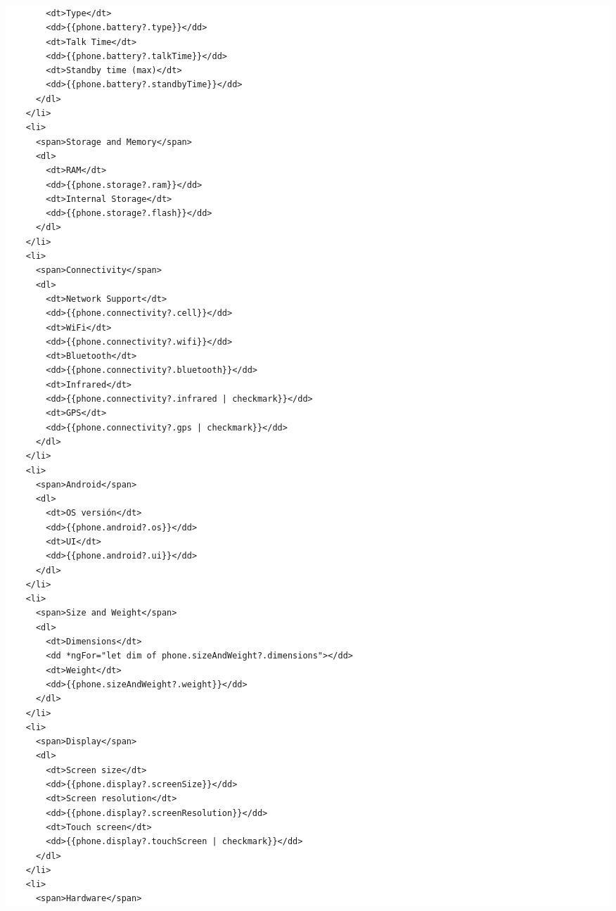````
        <dt>Type</dt>
        <dd>{{phone.battery?.type}}</dd>
        <dt>Talk Time</dt>
        <dd>{{phone.battery?.talkTime}}</dd>
        <dt>Standby time (max)</dt>
        <dd>{{phone.battery?.standbyTime}}</dd>
      </dl>
    </li>
    <li>
      <span>Storage and Memory</span>
      <dl>
        <dt>RAM</dt>
        <dd>{{phone.storage?.ram}}</dd>
        <dt>Internal Storage</dt>
        <dd>{{phone.storage?.flash}}</dd>
      </dl>
    </li>
    <li>
      <span>Connectivity</span>
      <dl>
        <dt>Network Support</dt>
        <dd>{{phone.connectivity?.cell}}</dd>
        <dt>WiFi</dt>
        <dd>{{phone.connectivity?.wifi}}</dd>
        <dt>Bluetooth</dt>
        <dd>{{phone.connectivity?.bluetooth}}</dd>
        <dt>Infrared</dt>
        <dd>{{phone.connectivity?.infrared | checkmark}}</dd>
        <dt>GPS</dt>
        <dd>{{phone.connectivity?.gps | checkmark}}</dd>
      </dl>
    </li>
    <li>
      <span>Android</span>
      <dl>
        <dt>OS versión</dt>
        <dd>{{phone.android?.os}}</dd>
        <dt>UI</dt>
        <dd>{{phone.android?.ui}}</dd>
      </dl>
    </li>
    <li>
      <span>Size and Weight</span>
      <dl>
        <dt>Dimensions</dt>
        <dd *ngFor="let dim of phone.sizeAndWeight?.dimensions"></dd>
        <dt>Weight</dt>
        <dd>{{phone.sizeAndWeight?.weight}}</dd>
      </dl>
    </li>
    <li>
      <span>Display</span>
      <dl>
        <dt>Screen size</dt>
        <dd>{{phone.display?.screenSize}}</dd>
        <dt>Screen resolution</dt>
        <dd>{{phone.display?.screenResolution}}</dd>
        <dt>Touch screen</dt>
        <dd>{{phone.display?.touchScreen | checkmark}}</dd>
      </dl>
    </li>
    <li>
      <span>Hardware</span>
````